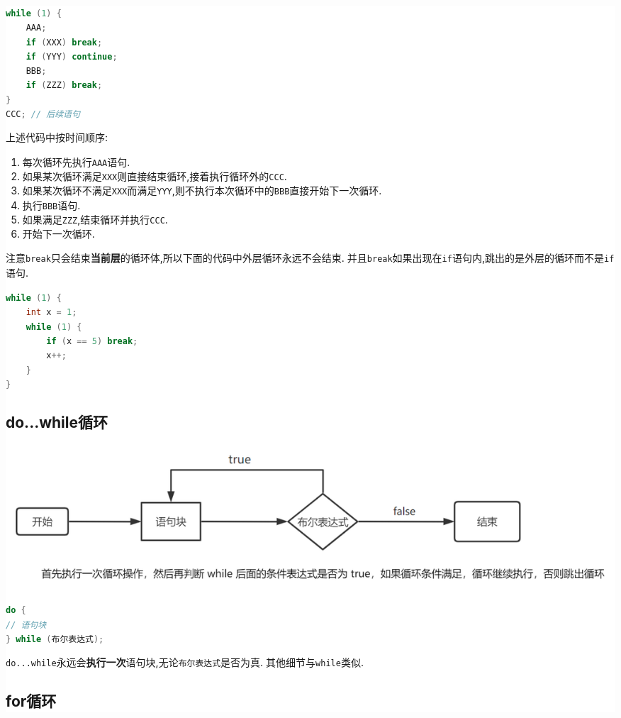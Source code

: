 ```cpp
while (1) {
	AAA;
	if (XXX) break;
	if (YYY) continue;
	BBB;
	if (ZZZ) break;
}
CCC; // 后续语句
```
上述代码中按时间顺序:
1. 每次循环先执行`AAA`语句.
2. 如果某次循环满足`XXX`则直接结束循环,接着执行循环外的`CCC`.
3. 如果某次循环不满足`XXX`而满足`YYY`,则不执行本次循环中的`BBB`直接开始下一次循环.
4. 执行`BBB`语句.
5. 如果满足`ZZZ`,结束循环并执行`CCC`.
6. 开始下一次循环.

注意`break`只会结束**当前层**的循环体,所以下面的代码中外层循环永远不会结束.
并且`break`如果出现在`if`语句内,跳出的是外层的循环而不是`if`语句.
```cpp
while (1) {
	int x = 1;
	while (1) {
		if (x == 5) break;
		x++;
	}
}
```
## do...while循环
![do...while循环流程图](./C1/2.png)
```cpp
do {
// 语句块
} while (布尔表达式);
```
`do...while`永远会**执行一次**语句块,无论`布尔表达式`是否为真.
其他细节与`while`类似.
## for循环